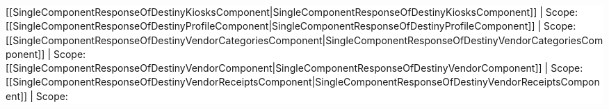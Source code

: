 [[SingleComponentResponseOfDestinyKiosksComponent|SingleComponentResponseOfDestinyKiosksComponent]] | Scope: <i></i><br/>
[[SingleComponentResponseOfDestinyProfileComponent|SingleComponentResponseOfDestinyProfileComponent]] | Scope: <i></i><br/>
[[SingleComponentResponseOfDestinyVendorCategoriesComponent|SingleComponentResponseOfDestinyVendorCategoriesComponent]] | Scope: <i></i><br/>
[[SingleComponentResponseOfDestinyVendorComponent|SingleComponentResponseOfDestinyVendorComponent]] | Scope: <i></i><br/>
[[SingleComponentResponseOfDestinyVendorReceiptsComponent|SingleComponentResponseOfDestinyVendorReceiptsComponent]] | Scope: <i></i><br/>


